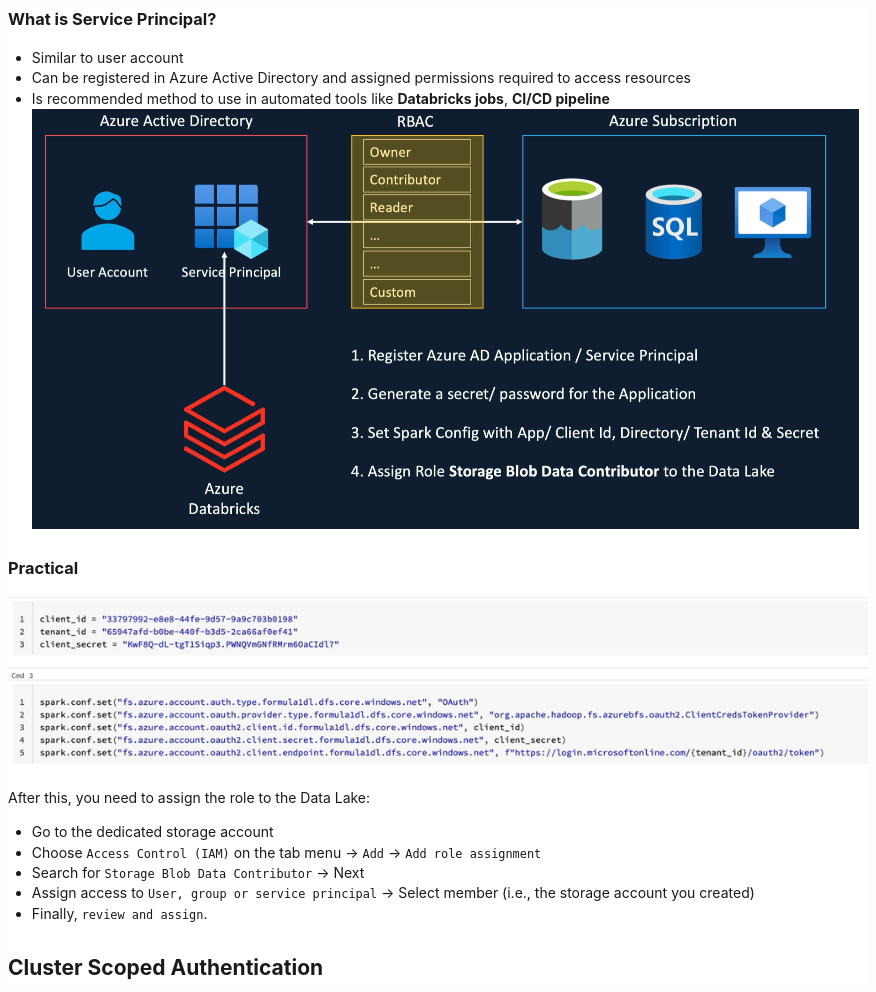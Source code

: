 ### What is Service Principal?

- Similar to user account
- Can be registered in Azure Active Directory and assigned permissions required to access resources
- Is recommended method to use in automated tools like **Databricks jobs**, **CI/CD pipeline**
  ![alt text](./images/image-14.png)

### Practical

![alt text](./images/image-15.png)

After this, you need to assign the role to the Data Lake:

- Go to the dedicated storage account
- Choose `Access Control (IAM)` on the tab menu -> `Add` -> `Add role assignment`
- Search for `Storage Blob Data Contributor` -> Next
- Assign access to `User, group or service principal` -> Select member (i.e., the storage account you created)
- Finally, `review and assign`.

## Cluster Scoped Authentication
